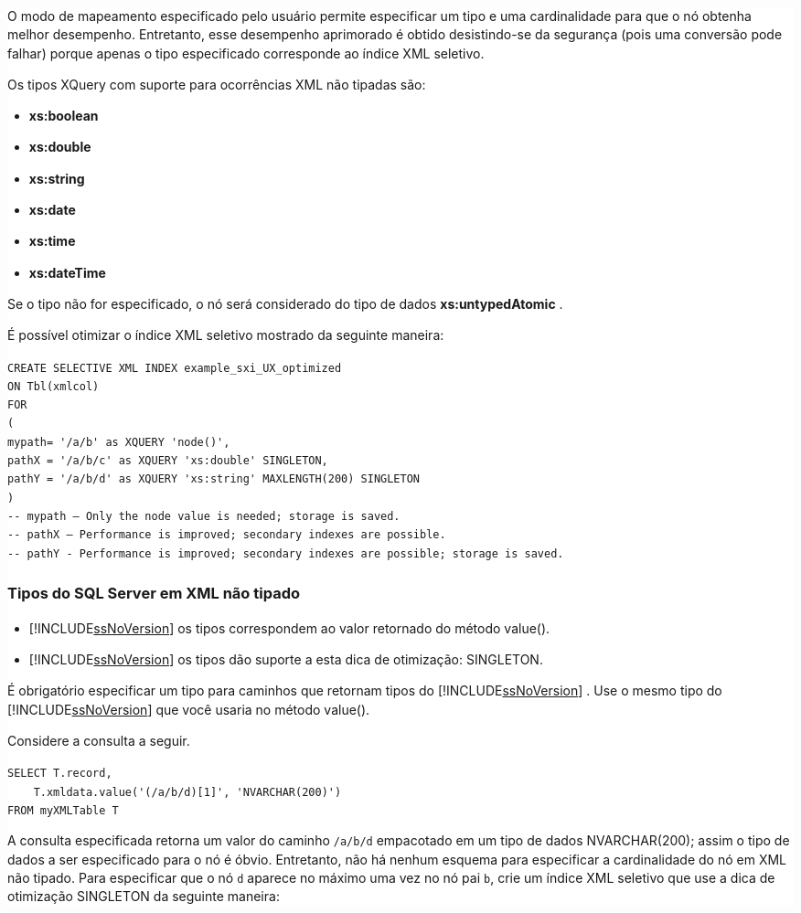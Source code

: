  O modo de mapeamento especificado pelo usuário permite especificar um tipo e uma cardinalidade para que o nó obtenha melhor desempenho. Entretanto, esse desempenho aprimorado é obtido desistindo-se da segurança (pois uma conversão pode falhar) porque apenas o tipo especificado corresponde ao índice XML seletivo.  
  
 Os tipos XQuery com suporte para ocorrências XML não tipadas são:  
  
-   **xs:boolean**  
  
-   **xs:double**  
  
-   **xs:string**  
  
-   **xs:date**  
  
-   **xs:time**  
  
-   **xs:dateTime**  
  
 Se o tipo não for especificado, o nó será considerado do tipo de dados **xs:untypedAtomic** .  
  
 É possível otimizar o índice XML seletivo mostrado da seguinte maneira:  
  
```tsql  
CREATE SELECTIVE XML INDEX example_sxi_UX_optimized  
ON Tbl(xmlcol)  
FOR  
(  
mypath= '/a/b' as XQUERY 'node()',  
pathX = '/a/b/c' as XQUERY 'xs:double' SINGLETON,  
pathY = '/a/b/d' as XQUERY 'xs:string' MAXLENGTH(200) SINGLETON  
)  
-- mypath – Only the node value is needed; storage is saved.  
-- pathX – Performance is improved; secondary indexes are possible.  
-- pathY - Performance is improved; secondary indexes are possible; storage is saved.  
```  
  
### <a name="sql-server-types-in-untyped-xml"></a>Tipos do SQL Server em XML não tipado  
  
-   [!INCLUDE[ssNoVersion](../../includes/ssnoversion-md.md)] os tipos correspondem ao valor retornado do método value().  
  
-   [!INCLUDE[ssNoVersion](../../includes/ssnoversion-md.md)] os tipos dão suporte a esta dica de otimização: SINGLETON.  
  
 É obrigatório especificar um tipo para caminhos que retornam tipos do [!INCLUDE[ssNoVersion](../../includes/ssnoversion-md.md)] . Use o mesmo tipo do [!INCLUDE[ssNoVersion](../../includes/ssnoversion-md.md)] que você usaria no método value().  
  
 Considere a consulta a seguir.  
  
```tsql  
SELECT T.record,  
    T.xmldata.value('(/a/b/d)[1]', 'NVARCHAR(200)')  
FROM myXMLTable T  
```  
  
 A consulta especificada retorna um valor do caminho `/a/b/d` empacotado em um tipo de dados NVARCHAR(200); assim o tipo de dados a ser especificado para o nó é óbvio. Entretanto, não há nenhum esquema para especificar a cardinalidade do nó em XML não tipado. Para especificar que o nó `d` aparece no máximo uma vez no nó pai `b`, crie um índice XML seletivo que use a dica de otimização SINGLETON da seguinte maneira:  
  
